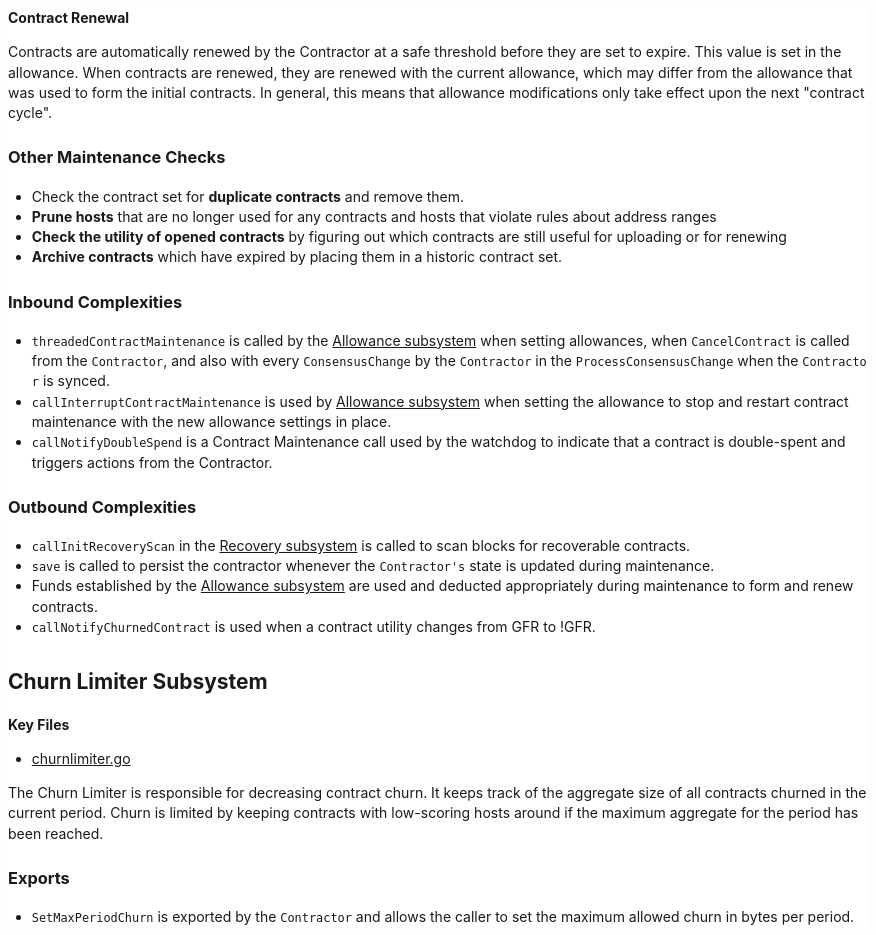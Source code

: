 **Contract Renewal**

Contracts are automatically renewed by the Contractor at a safe threshold before
they are set to expire. This value is set in the allowance. When contracts are
renewed, they are renewed with the current allowance, which may differ from the
allowance that was used to form the initial contracts. In general, this means
that allowance modifications only take effect upon the next "contract cycle".

### Other Maintenance Checks

- Check the contract set for **duplicate contracts** and remove them.
- **Prune hosts**  that are no longer used for any contracts and hosts that violate rules about address ranges
- **Check the utility of opened contracts** by figuring out which contracts are still useful for uploading or for renewing
- **Archive contracts** which have expired by placing them in a historic contract set.

### Inbound Complexities
- `threadedContractMaintenance` is called by the
  [Allowance subsystem](#allowance-subsystem) when setting allowances, when `CancelContract`
  is called from the `Contractor`, and also with every `ConsensusChange` by the
  `Contractor` in the `ProcessConsensusChange` when the `Contractor` is synced.
- `callInterruptContractMaintenance` is used by [Allowance
  subsystem](#allowance-subsystem) when setting the allowance to
  stop and restart contract maintenance with the new allowance settings in
  place.
- `callNotifyDoubleSpend` is a Contract Maintenance call used by the watchdog to
  indicate that a contract is double-spent and triggers actions from the
  Contractor.

### Outbound Complexities
- `callInitRecoveryScan` in the [Recovery subsystem](#recovery-subsystem) is
  called to scan blocks for recoverable contracts.
- `save` is called to persist the contractor whenever the `Contractor's` state
  is updated during maintenance.
- Funds established by the [Allowance subsystem](#allowance-subsystem) are used
  and deducted appropriately during maintenance to form and renew contracts.
- `callNotifyChurnedContract` is used when a contract utility changes from GFR
  to !GFR.


## Churn Limiter Subsystem
**Key Files**
- [churnlimiter.go](./churnlimiter.go)

The Churn Limiter is responsible for decreasing contract churn. It keeps track
of the aggregate size of all contracts churned in the current period. Churn is
limited by keeping contracts with low-scoring hosts around if the maximum
aggregate for the period has been reached.

### Exports
- `SetMaxPeriodChurn` is exported by the `Contractor` and allows the caller
   to set the maximum allowed churn in bytes per period.
